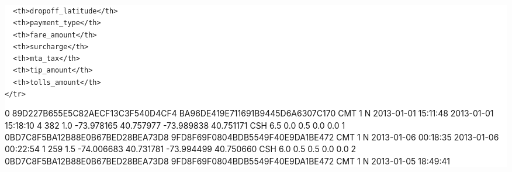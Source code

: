       <th>dropoff_latitude</th>
      <th>payment_type</th>
      <th>fare_amount</th>
      <th>surcharge</th>
      <th>mta_tax</th>
      <th>tip_amount</th>
      <th>tolls_amount</th>
    </tr>
  </thead>
  <tbody>
    <tr>
      <th>0</th>
      <td>89D227B655E5C82AECF13C3F540D4CF4</td>
      <td>BA96DE419E711691B9445D6A6307C170</td>
      <td>CMT</td>
      <td>1</td>
      <td>N</td>
      <td>2013-01-01 15:11:48</td>
      <td>2013-01-01 15:18:10</td>
      <td>4</td>
      <td>382</td>
      <td>1.0</td>
      <td>-73.978165</td>
      <td>40.757977</td>
      <td>-73.989838</td>
      <td>40.751171</td>
      <td>CSH</td>
      <td>6.5</td>
      <td>0.0</td>
      <td>0.5</td>
      <td>0.0</td>
      <td>0.0</td>
    </tr>
    <tr>
      <th>1</th>
      <td>0BD7C8F5BA12B88E0B67BED28BEA73D8</td>
      <td>9FD8F69F0804BDB5549F40E9DA1BE472</td>
      <td>CMT</td>
      <td>1</td>
      <td>N</td>
      <td>2013-01-06 00:18:35</td>
      <td>2013-01-06 00:22:54</td>
      <td>1</td>
      <td>259</td>
      <td>1.5</td>
      <td>-74.006683</td>
      <td>40.731781</td>
      <td>-73.994499</td>
      <td>40.750660</td>
      <td>CSH</td>
      <td>6.0</td>
      <td>0.5</td>
      <td>0.5</td>
      <td>0.0</td>
      <td>0.0</td>
    </tr>
    <tr>
      <th>2</th>
      <td>0BD7C8F5BA12B88E0B67BED28BEA73D8</td>
      <td>9FD8F69F0804BDB5549F40E9DA1BE472</td>
      <td>CMT</td>
      <td>1</td>
      <td>N</td>
      <td>2013-01-05 18:49:41</td>